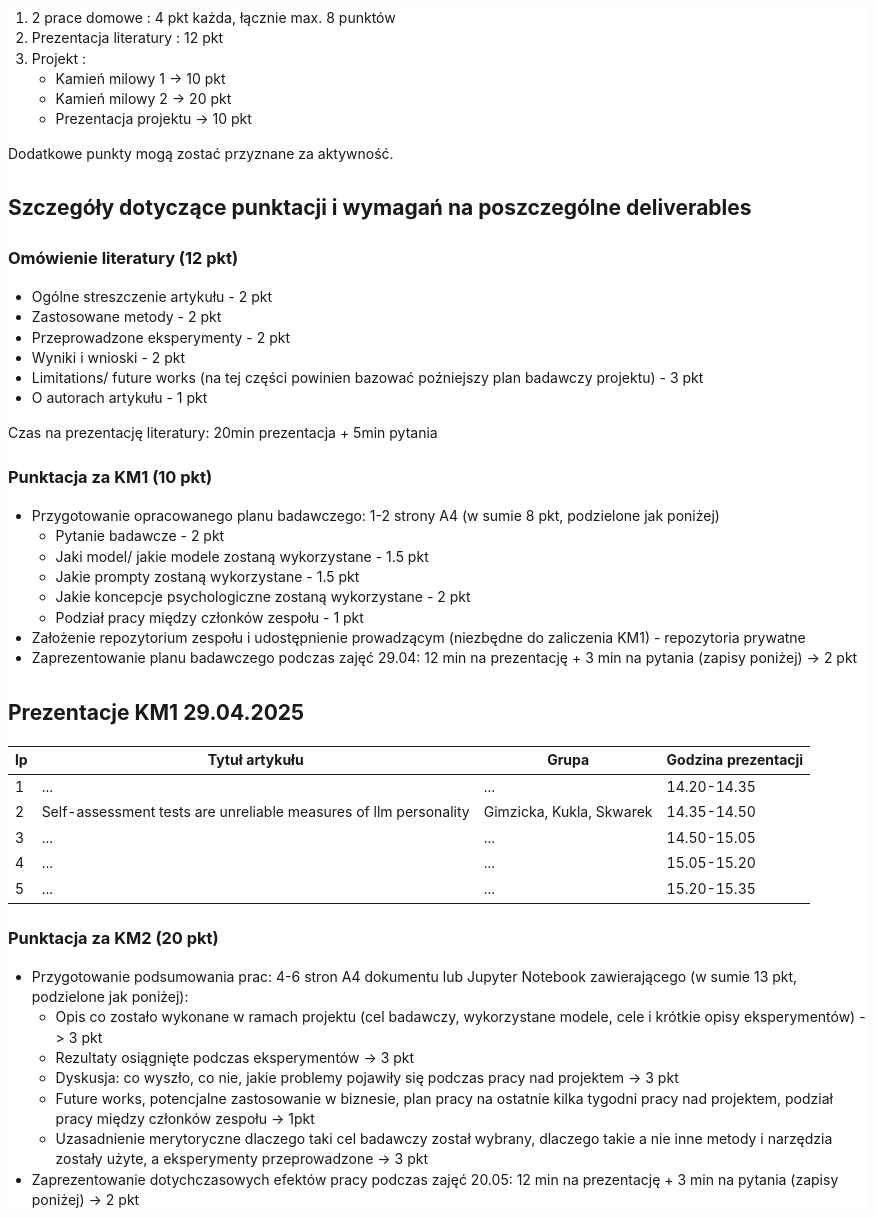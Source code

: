 1. 2 prace domowe : 4 pkt każda, łącznie max. 8 punktów 
2. Prezentacja literatury : 12 pkt 
3. Projekt :
   - Kamień milowy 1 -> 10 pkt
   - Kamień milowy 2 -> 20 pkt
   - Prezentacja projektu -> 10 pkt
  
Dodatkowe punkty mogą zostać przyznane za aktywność.

## Szczegóły dotyczące punktacji i wymagań na poszczególne deliverables
### Omówienie literatury (12 pkt)
- Ogólne streszczenie artykułu - 2 pkt
- Zastosowane metody - 2 pkt
- Przeprowadzone eksperymenty - 2  pkt
- Wyniki i wnioski - 2 pkt
- Limitations/ future works (na tej części powinien bazować poźniejszy plan badawczy projektu) - 3 pkt
- O autorach artykułu - 1 pkt
  
Czas na prezentację literatury: 20min prezentacja + 5min pytania
### Punktacja za KM1 (10 pkt)
- Przygotowanie opracowanego planu badawczego: 1-2 strony A4  (w sumie 8 pkt, podzielone jak poniżej)
   - Pytanie badawcze - 2 pkt
   - Jaki model/ jakie modele zostaną wykorzystane - 1.5 pkt
   - Jakie prompty zostaną wykorzystane - 1.5 pkt
   - Jakie koncepcje psychologiczne zostaną wykorzystane - 2 pkt
   - Podział pracy między członków zespołu - 1 pkt
- Założenie repozytorium zespołu i udostępnienie prowadzącym (niezbędne do zaliczenia KM1) - repozytoria prywatne
- Zaprezentowanie planu badawczego podczas zajęć 29.04: 12 min na prezentację + 3 min na pytania (zapisy poniżej) -> 2 pkt

## Prezentacje KM1 29.04.2025

| lp | Tytuł artykułu | Grupa | Godzina prezentacji |
|----|--------------|-----------------|-----------------|
| 1  | ... | ... | 14.20-14.35 |
| 2  | Self-assessment tests are unreliable measures of llm personality | Gimzicka, Kukla, Skwarek | 14.35-14.50 |
| 3  | ... | ... | 14.50-15.05 |
| 4  | ... | ... | 15.05-15.20 |
| 5  | ... | ... | 15.20-15.35 |

### Punktacja za KM2 (20 pkt)
- Przygotowanie podsumowania prac: 4-6 stron A4 dokumentu lub Jupyter Notebook zawierającego (w sumie 13 pkt, podzielone jak poniżej):
   - Opis co zostało wykonane w ramach projektu (cel badawczy, wykorzystane modele, cele i krótkie opisy eksperymentów) -> 3 pkt
   - Rezultaty osiągnięte podczas eksperymentów -> 3 pkt
   - Dyskusja: co wyszło, co nie, jakie problemy pojawiły się podczas pracy nad projektem -> 3 pkt
   - Future works, potencjalne zastosowanie w biznesie, plan pracy na ostatnie kilka tygodni pracy nad projektem, podział pracy między członków zespołu -> 1pkt
   - Uzasadnienie merytoryczne dlaczego taki cel badawczy został wybrany, dlaczego takie a nie inne metody i narzędzia zostały użyte, a eksperymenty przeprowadzone -> 3 pkt
- Zaprezentowanie dotychczasowych efektów pracy podczas zajęć 20.05: 12 min na prezentację + 3 min na pytania (zapisy poniżej) -> 2 pkt